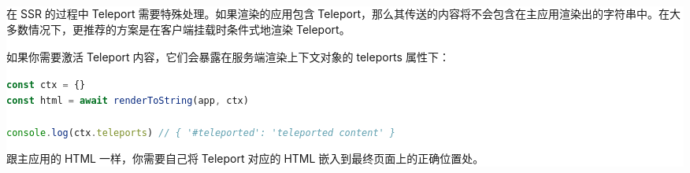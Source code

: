 在 SSR 的过程中 Teleport 需要特殊处理。如果渲染的应用包含 Teleport，那么其传送的内容将不会包含在主应用渲染出的字符串中。在大多数情况下，更推荐的方案是在客户端挂载时条件式地渲染 Teleport。

如果你需要激活 Teleport 内容，它们会暴露在服务端渲染上下文对象的 teleports 属性下：

```js
const ctx = {}
const html = await renderToString(app, ctx)

console.log(ctx.teleports) // { '#teleported': 'teleported content' }
```

跟主应用的 HTML 一样，你需要自己将 Teleport 对应的 HTML 嵌入到最终页面上的正确位置处。
